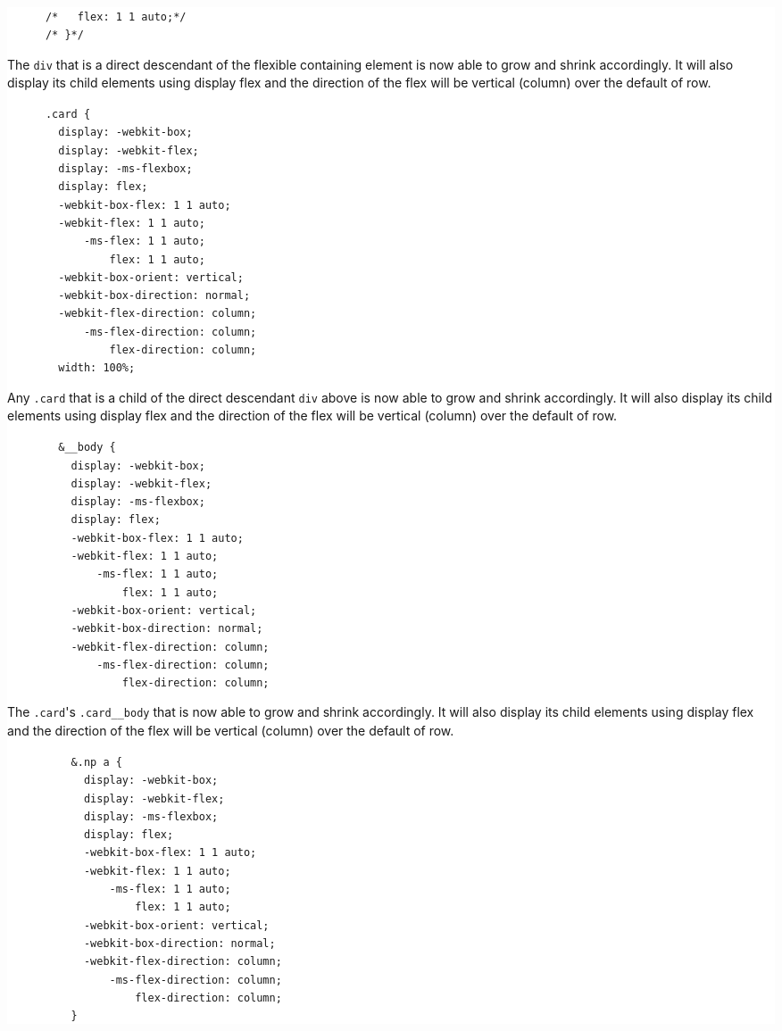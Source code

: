 ```
      /*   flex: 1 1 auto;*/
      /* }*/
```

The `div` that is a direct descendant of the flexible containing element is now able to grow and shrink accordingly. It will also display its child elements using display flex and the direction of the flex will be vertical (column) over the default of row.

```
      .card {
        display: -webkit-box;
        display: -webkit-flex;
        display: -ms-flexbox;
        display: flex;
        -webkit-box-flex: 1 1 auto;
        -webkit-flex: 1 1 auto;
            -ms-flex: 1 1 auto;
                flex: 1 1 auto;
        -webkit-box-orient: vertical;
        -webkit-box-direction: normal;
        -webkit-flex-direction: column;
            -ms-flex-direction: column;
                flex-direction: column;
        width: 100%;
```

Any `.card` that is a child of the direct descendant `div` above is now able to grow and shrink accordingly. It will also display its child elements using display flex and the direction of the flex will be vertical (column) over the default of row.

```
        &__body {
          display: -webkit-box;
          display: -webkit-flex;
          display: -ms-flexbox;
          display: flex;
          -webkit-box-flex: 1 1 auto;
          -webkit-flex: 1 1 auto;
              -ms-flex: 1 1 auto;
                  flex: 1 1 auto;
          -webkit-box-orient: vertical;
          -webkit-box-direction: normal;
          -webkit-flex-direction: column;
              -ms-flex-direction: column;
                  flex-direction: column;
```

The `.card`'s `.card__body` that is now able to grow and shrink accordingly. It will also display its child elements using display flex and the direction of the flex will be vertical (column) over the default of row.

```
          &.np a {
            display: -webkit-box;
            display: -webkit-flex;
            display: -ms-flexbox;
            display: flex;
            -webkit-box-flex: 1 1 auto;
            -webkit-flex: 1 1 auto;
                -ms-flex: 1 1 auto;
                    flex: 1 1 auto;
            -webkit-box-orient: vertical;
            -webkit-box-direction: normal;
            -webkit-flex-direction: column;
                -ms-flex-direction: column;
                    flex-direction: column;
          }
```